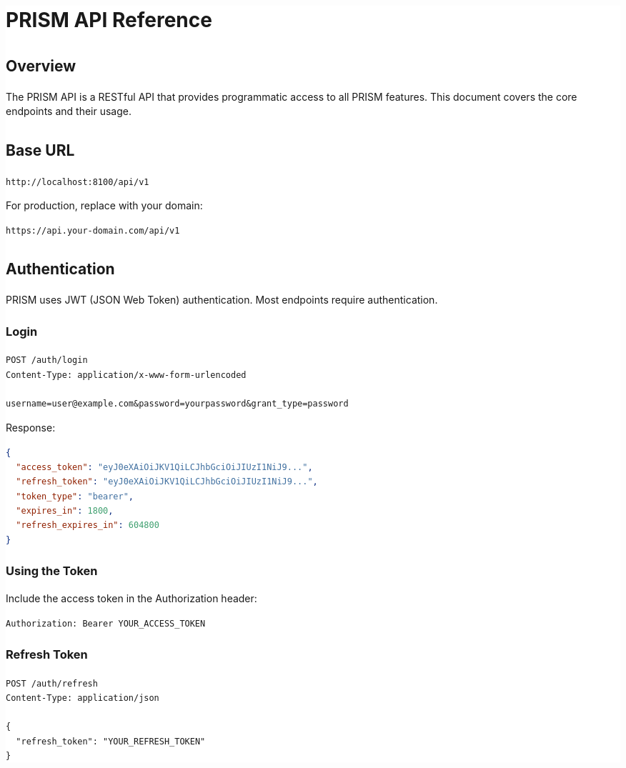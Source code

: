 # PRISM API Reference

## Overview

The PRISM API is a RESTful API that provides programmatic access to all PRISM features. This document covers the core endpoints and their usage.

## Base URL

```
http://localhost:8100/api/v1
```

For production, replace with your domain:
```
https://api.your-domain.com/api/v1
```

## Authentication

PRISM uses JWT (JSON Web Token) authentication. Most endpoints require authentication.

### Login

```http
POST /auth/login
Content-Type: application/x-www-form-urlencoded

username=user@example.com&password=yourpassword&grant_type=password
```

Response:
```json
{
  "access_token": "eyJ0eXAiOiJKV1QiLCJhbGciOiJIUzI1NiJ9...",
  "refresh_token": "eyJ0eXAiOiJKV1QiLCJhbGciOiJIUzI1NiJ9...",
  "token_type": "bearer",
  "expires_in": 1800,
  "refresh_expires_in": 604800
}
```

### Using the Token

Include the access token in the Authorization header:
```http
Authorization: Bearer YOUR_ACCESS_TOKEN
```

### Refresh Token

```http
POST /auth/refresh
Content-Type: application/json

{
  "refresh_token": "YOUR_REFRESH_TOKEN"
}
```
